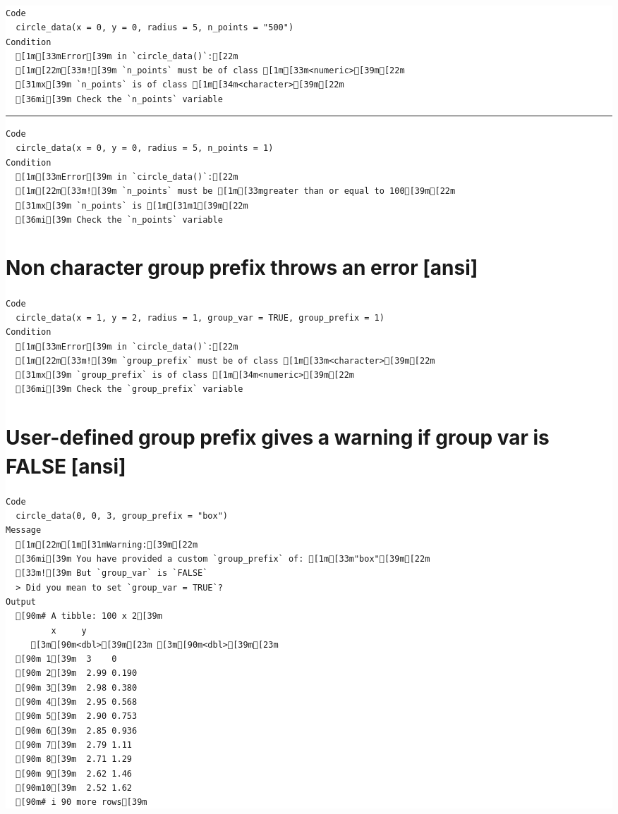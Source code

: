     Code
      circle_data(x = 0, y = 0, radius = 5, n_points = "500")
    Condition
      [1m[33mError[39m in `circle_data()`:[22m
      [1m[22m[33m![39m `n_points` must be of class [1m[33m<numeric>[39m[22m
      [31mx[39m `n_points` is of class [1m[34m<character>[39m[22m
      [36mi[39m Check the `n_points` variable

---

    Code
      circle_data(x = 0, y = 0, radius = 5, n_points = 1)
    Condition
      [1m[33mError[39m in `circle_data()`:[22m
      [1m[22m[33m![39m `n_points` must be [1m[33mgreater than or equal to 100[39m[22m
      [31mx[39m `n_points` is [1m[31m1[39m[22m
      [36mi[39m Check the `n_points` variable

# Non character group prefix throws an error [ansi]

    Code
      circle_data(x = 1, y = 2, radius = 1, group_var = TRUE, group_prefix = 1)
    Condition
      [1m[33mError[39m in `circle_data()`:[22m
      [1m[22m[33m![39m `group_prefix` must be of class [1m[33m<character>[39m[22m
      [31mx[39m `group_prefix` is of class [1m[34m<numeric>[39m[22m
      [36mi[39m Check the `group_prefix` variable

# User-defined group prefix gives a warning if group var is FALSE [ansi]

    Code
      circle_data(0, 0, 3, group_prefix = "box")
    Message
      [1m[22m[1m[31mWarning:[39m[22m
      [36mi[39m You have provided a custom `group_prefix` of: [1m[33m"box"[39m[22m
      [33m![39m But `group_var` is `FALSE`
      > Did you mean to set `group_var = TRUE`?
    Output
      [90m# A tibble: 100 x 2[39m
             x     y
         [3m[90m<dbl>[39m[23m [3m[90m<dbl>[39m[23m
      [90m 1[39m  3    0    
      [90m 2[39m  2.99 0.190
      [90m 3[39m  2.98 0.380
      [90m 4[39m  2.95 0.568
      [90m 5[39m  2.90 0.753
      [90m 6[39m  2.85 0.936
      [90m 7[39m  2.79 1.11 
      [90m 8[39m  2.71 1.29 
      [90m 9[39m  2.62 1.46 
      [90m10[39m  2.52 1.62 
      [90m# i 90 more rows[39m


